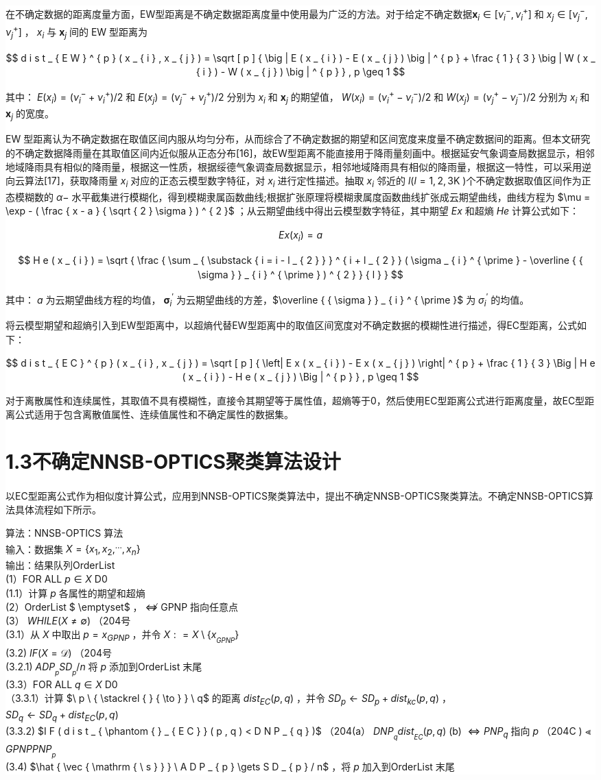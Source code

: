在不确定数据的距离度量方面，EW型距离是不确定数据距离度量中使用最为广泛的方法。对于给定不确定数据$\boldsymbol { x } _ { i } \in [ \nu _ { i } ^ { - } , \nu _ { i } ^ { + } ]$ 和 $x _ { j } \in [ \nu _ { j } ^ { - } , \nu _ { j } ^ { + } ]$ ， $x _ { i }$ 与 $\boldsymbol { x } _ { j }$ 间的 EW 型距离为

$$
d i s t _ { E W } ^ { p } ( x _ { i } , x _ { j } ) = \sqrt [ p ] { \big | E ( x _ { i } ) - E ( x _ { j } ) \big | ^ { p } + \frac { 1 } { 3 } \big | W ( x _ { i } ) - W ( x _ { j } ) \big | ^ { p } } , p \geq 1
$$

其中： $E ( x _ { i } ) = ( \nu _ { i } ^ { - } + \nu _ { i } ^ { + } ) \big / 2$ 和 $E ( x _ { j } ) = ( \nu _ { j } ^ { - } + \nu _ { j } ^ { + } ) \big / 2$ 分别为 $x _ { i }$ 和 $\boldsymbol { x } _ { j }$ 的期望值， $W ( x _ { i } ) = ( \nu _ { i } ^ { + } - \nu _ { i } ^ { - } ) \big / 2$ 和 $W ( x _ { j } ) = ( \nu _ { j } ^ { + } - \nu _ { j } ^ { - } ) \big / 2$ 分别为 $x _ { i }$ 和$\boldsymbol { x } _ { j }$ 的宽度。

EW 型距离认为不确定数据在取值区间内服从均匀分布，从而综合了不确定数据的期望和区间宽度来度量不确定数据间的距离。但本文研究的不确定数据降雨量在其取值区间内近似服从正态分布[16]，故EW型距离不能直接用于降雨量刻画中。根据延安气象调查局数据显示，相邻地域降雨具有相似的降雨量，根据这一性质，根据绥德气象调查局数据显示，相邻地域降雨具有相似的降雨量，根据这一特性，可以采用逆向云算法[17]，获取降雨量 $x _ { i }$ 对应的正态云模型数字特征，对 $x _ { i }$ 进行定性描述。抽取 $x _ { i }$ 邻近的 $l ( l = 1 , 2 , 3 \mathrm { K }$ )个不确定数据取值区间作为正态模糊数的 $\alpha -$ 水平截集进行模糊化，得到模糊隶属函数曲线;根据扩张原理将模糊隶属度函数曲线扩张成云期望曲线，曲线方程为 $\mu = \exp - ( \frac { x - a } { \sqrt { 2 } \sigma } ) ^ { 2 }$ ；从云期望曲线中得出云模型数字特征，其中期望 $E x$ 和超熵 $H e$ 计算公式如下：

$$
E x ( x _ { i } ) = a
$$

$$
H e ( x _ { i } ) = \sqrt { \frac { \sum _ { \substack { i = i - l _ { 2 } } } ^ { i + l _ { 2 } } ( \sigma _ { i } ^ { \prime } - \overline { { \sigma } } _ { i } ^ { \prime } ) ^ { 2 } } { l } }
$$

其中： $a$ 为云期望曲线方程的均值， $\boldsymbol { \sigma } _ { i } ^ { \prime }$ 为云期望曲线的方差，$\overline { { \sigma } } _ { i } ^ { \prime }$ 为 $\sigma _ { i } ^ { \prime }$ 的均值。

将云模型期望和超熵引入到EW型距离中，以超熵代替EW型距离中的取值区间宽度对不确定数据的模糊性进行描述，得EC型距离，公式如下：

$$
d i s t _ { E C } ^ { p } ( x _ { i } , x _ { j } ) = \sqrt [ p ] { \left| E x ( x _ { i } ) - E x ( x _ { j } ) \right| ^ { p } + \frac { 1 } { 3 } \Big | H e ( x _ { i } ) - H e ( x _ { j } ) \Big | ^ { p } } , p \geq 1
$$

对于离散属性和连续属性，其取值不具有模糊性，直接令其期望等于属性值，超熵等于0，然后使用EC型距离公式进行距离度量，故EC型距离公式适用于包含离散值属性、连续值属性和不确定属性的数据集。

# 1.3不确定NNSB-OPTICS聚类算法设计

以EC型距离公式作为相似度计算公式，应用到NNSB-OPTICS聚类算法中，提出不确定NNSB-OPTICS聚类算法。不确定NNSB-OPTICS算法具体流程如下所示。

算法：NNSB-OPTICS 算法  
输入：数据集 $X = \left\{ x _ { 1 } , x _ { 2 } , ^ { \ldots } , x _ { n } \right\}$   
输出：结果队列OrderList  
(1）FOR ALL $p \in X$ D0  
(1.1）计算 $p$ 各属性的期望和超熵  
(2）OrderList $ \emptyset$ ， $\nLeftrightarrow$ GPNP 指向任意点  
(3） $W H I L E ( X \neq { \emptyset } )$ （204号  
(3.1）从 $X$ 中取出 $p = x _ { G P N P }$ ，并令 $X : = X \setminus \{ x _ { _ { G P N P } } \}$   
(3.2) $I F ( X { = } { \mathcal { D } } )$ （204号  
(3.2.1) $A D P _ { _ p }  S D _ { _ p } / n$ 将 $p$ 添加到OrderList 末尾  
(3.3）FOR ALL $q \in X$ D0  
（3.3.1）计算 $\ p \ { \stackrel {  } { \to } } \ q$ 的距离 $d i s t _ { E C } ( p , q )$ ，并令 $S D _ { p } \gets S D _ { p } + d i s t _ { \mathit { k c } } ( p , q )$ ，  
$S D _ { q } \gets S D _ { q } + d i s t _ { { \scriptscriptstyle E C } } ( p , q )$   
(3.3.2) $I F ( d i s t _ { \phantom { } _ { E C } } ( p , q ) < D N P _ { q } )$ （204(a） $D N P _ { _ q }  d i s t _ { _ { E C } } ( p , q )$ (b) $\Leftrightarrow P N P _ { q }$ 指向 $p$ （204C $) \Lt G P N P  P N P _ { _ p }$   
(3.4) $\hat { \vec { \mathrm { \ s } } } \ A D P _ { p } \gets S D _ { p } / n$ ，将 $p$ 加入到OrderList 末尾  